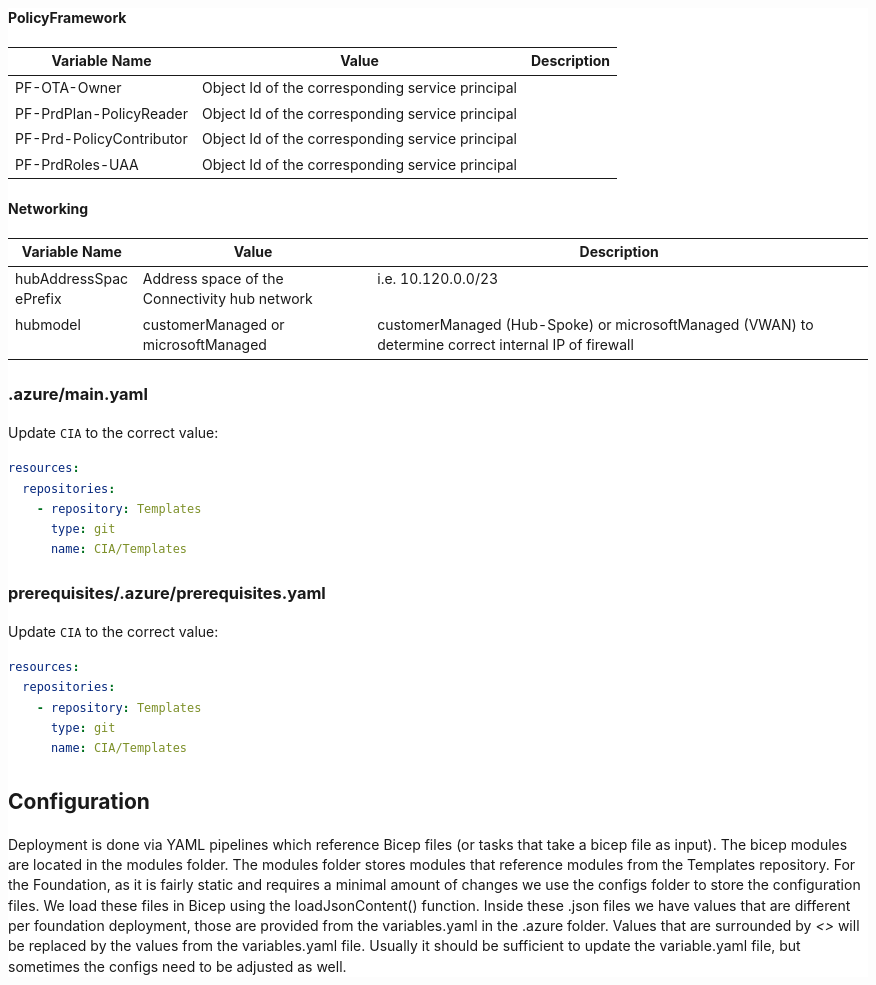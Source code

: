 #### PolicyFramework

| Variable Name            | Value                                            | Description |
| ------------------------ | ------------------------------------------------ | ----------- |
| PF-OTA-Owner             | Object Id of the corresponding service principal |             |
| PF-PrdPlan-PolicyReader  | Object Id of the corresponding service principal |             |
| PF-Prd-PolicyContributor | Object Id of the corresponding service principal |             |
| PF-PrdRoles-UAA          | Object Id of the corresponding service principal |             |

#### Networking

| Variable Name         | Value                                         | Description                                                                                         |
| --------------------- | --------------------------------------------- | --------------------------------------------------------------------------------------------------- |
| hubAddressSpacePrefix | Address space of the Connectivity hub network | i.e. 10.120.0.0/23                                                                                  |
| hubmodel              | customerManaged or microsoftManaged           | customerManaged (Hub-Spoke) or microsoftManaged (VWAN) to determine correct internal IP of firewall |

### .azure/main.yaml

Update `CIA` to the correct value:

```yaml
resources:
  repositories:
    - repository: Templates
      type: git
      name: CIA/Templates
```

### prerequisites/.azure/prerequisites.yaml

Update `CIA` to the correct value:

```yaml
resources:
  repositories:
    - repository: Templates
      type: git
      name: CIA/Templates
```

## Configuration

Deployment is done via YAML pipelines which reference Bicep files (or tasks that take a bicep file as input). The bicep modules are located in the modules folder. The modules folder stores modules that reference modules from the Templates repository. For the Foundation, as it is fairly static and requires a minimal amount of changes we use the configs folder to store the configuration files. We load these files in Bicep using the loadJsonContent() function. Inside these .json files we have values that are different per foundation deployment, those are provided from the variables.yaml in the .azure folder. Values that are surrounded by *<>* will be replaced by the values from the variables.yaml file. Usually it should be sufficient to update the variable.yaml file, but sometimes the configs need to be adjusted as well.

